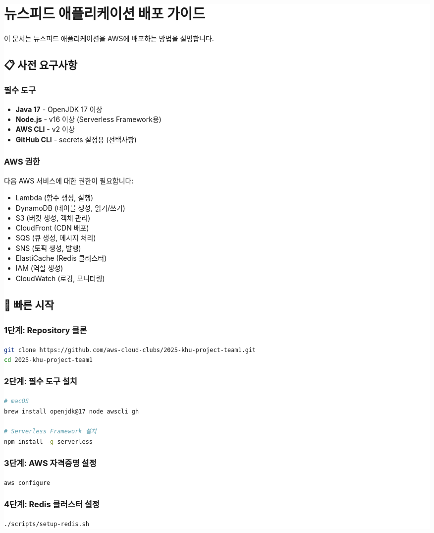 # 뉴스피드 애플리케이션 배포 가이드

이 문서는 뉴스피드 애플리케이션을 AWS에 배포하는 방법을 설명합니다.

## 📋 사전 요구사항

### 필수 도구
- **Java 17** - OpenJDK 17 이상
- **Node.js** - v16 이상 (Serverless Framework용)
- **AWS CLI** - v2 이상
- **GitHub CLI** - secrets 설정용 (선택사항)

### AWS 권한
다음 AWS 서비스에 대한 권한이 필요합니다:
- Lambda (함수 생성, 실행)
- DynamoDB (테이블 생성, 읽기/쓰기)
- S3 (버킷 생성, 객체 관리)
- CloudFront (CDN 배포)
- SQS (큐 생성, 메시지 처리)
- SNS (토픽 생성, 발행)
- ElastiCache (Redis 클러스터)
- IAM (역할 생성)
- CloudWatch (로깅, 모니터링)

## 🚀 빠른 시작

### 1단계: Repository 클론
```bash
git clone https://github.com/aws-cloud-clubs/2025-khu-project-team1.git
cd 2025-khu-project-team1
```

### 2단계: 필수 도구 설치
```bash
# macOS
brew install openjdk@17 node awscli gh

# Serverless Framework 설치
npm install -g serverless
```

### 3단계: AWS 자격증명 설정
```bash
aws configure
```

### 4단계: Redis 클러스터 설정
```bash
./scripts/setup-redis.sh
```
